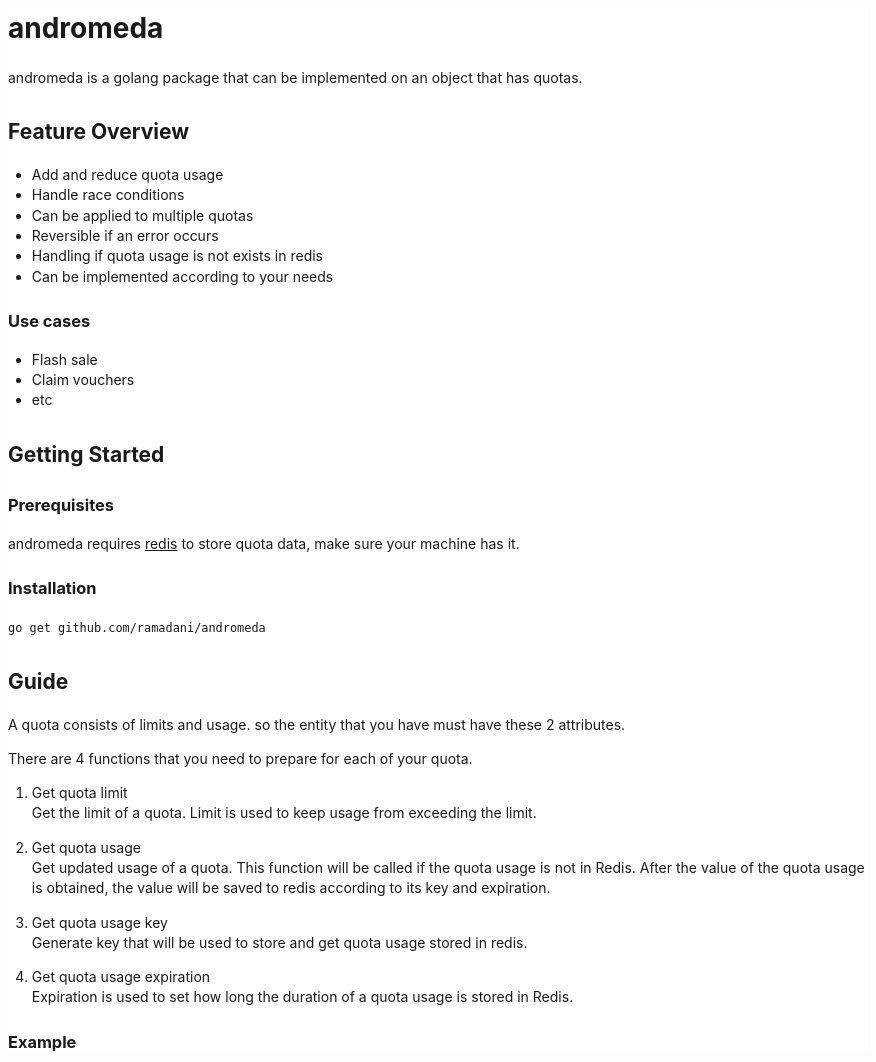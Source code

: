# andromeda

andromeda is a golang package that can be implemented on an object that has quotas.

## Feature Overview

- Add and reduce quota usage
- Handle race conditions
- Can be applied to multiple quotas
- Reversible if an error occurs
- Handling if quota usage is not exists in redis
- Can be implemented according to your needs

### Use cases

- Flash sale
- Claim vouchers
- etc

## Getting Started

### Prerequisites

andromeda requires [redis](https://redis.io/) to store quota data, make sure your machine has it.

### Installation

```
go get github.com/ramadani/andromeda
```

## Guide

A quota consists of limits and usage. so the entity that you have must have these 2 attributes.

There are 4 functions that you need to prepare for each of your quota.

1. Get quota limit  
Get the limit of a quota. Limit is used to keep usage from exceeding the limit.

2. Get quota usage  
Get updated usage of a quota. This function will be called if the quota usage is not in Redis. After the value of the quota usage is obtained, the value will be saved to redis according to its key and expiration.

3. Get quota usage key  
Generate key that will be used to store and get quota usage stored in redis.

4. Get quota usage expiration  
Expiration is used to set how long the duration of a quota usage is stored in Redis.

### Example
